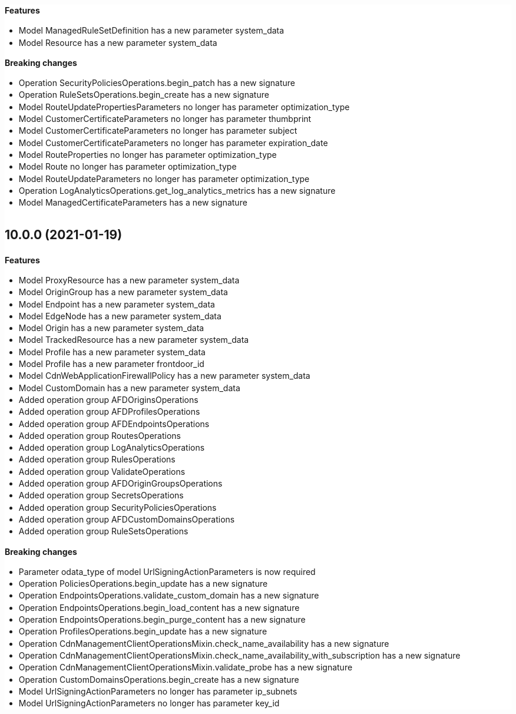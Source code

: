 **Features**

  - Model ManagedRuleSetDefinition has a new parameter system_data
  - Model Resource has a new parameter system_data

**Breaking changes**

  - Operation SecurityPoliciesOperations.begin_patch has a new signature
  - Operation RuleSetsOperations.begin_create has a new signature
  - Model RouteUpdatePropertiesParameters no longer has parameter optimization_type
  - Model CustomerCertificateParameters no longer has parameter thumbprint
  - Model CustomerCertificateParameters no longer has parameter subject
  - Model CustomerCertificateParameters no longer has parameter expiration_date
  - Model RouteProperties no longer has parameter optimization_type
  - Model Route no longer has parameter optimization_type
  - Model RouteUpdateParameters no longer has parameter optimization_type
  - Operation LogAnalyticsOperations.get_log_analytics_metrics has a new signature
  - Model ManagedCertificateParameters has a new signature

## 10.0.0 (2021-01-19)

**Features**

  - Model ProxyResource has a new parameter system_data
  - Model OriginGroup has a new parameter system_data
  - Model Endpoint has a new parameter system_data
  - Model EdgeNode has a new parameter system_data
  - Model Origin has a new parameter system_data
  - Model TrackedResource has a new parameter system_data
  - Model Profile has a new parameter system_data
  - Model Profile has a new parameter frontdoor_id
  - Model CdnWebApplicationFirewallPolicy has a new parameter system_data
  - Model CustomDomain has a new parameter system_data
  - Added operation group AFDOriginsOperations
  - Added operation group AFDProfilesOperations
  - Added operation group AFDEndpointsOperations
  - Added operation group RoutesOperations
  - Added operation group LogAnalyticsOperations
  - Added operation group RulesOperations
  - Added operation group ValidateOperations
  - Added operation group AFDOriginGroupsOperations
  - Added operation group SecretsOperations
  - Added operation group SecurityPoliciesOperations
  - Added operation group AFDCustomDomainsOperations
  - Added operation group RuleSetsOperations

**Breaking changes**

  - Parameter odata_type of model UrlSigningActionParameters is now required
  - Operation PoliciesOperations.begin_update has a new signature
  - Operation EndpointsOperations.validate_custom_domain has a new signature
  - Operation EndpointsOperations.begin_load_content has a new signature
  - Operation EndpointsOperations.begin_purge_content has a new signature
  - Operation ProfilesOperations.begin_update has a new signature
  - Operation CdnManagementClientOperationsMixin.check_name_availability has a new signature
  - Operation CdnManagementClientOperationsMixin.check_name_availability_with_subscription has a new signature
  - Operation CdnManagementClientOperationsMixin.validate_probe has a new signature
  - Operation CustomDomainsOperations.begin_create has a new signature
  - Model UrlSigningActionParameters no longer has parameter ip_subnets
  - Model UrlSigningActionParameters no longer has parameter key_id
